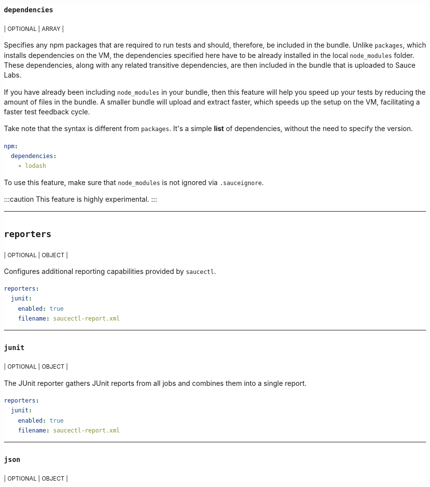 ### `dependencies`
<p><small>| OPTIONAL | ARRAY |</small></p>

Specifies any npm packages that are required to run tests and should, therefore, be included in the bundle.
Unlike `packages`, which installs dependencies on the VM, the dependencies specified here have to be already installed in the local `node_modules` folder. These dependencies, along with any related transitive dependencies, are then included in the bundle that is uploaded to Sauce Labs.

If you have already been including `node_modules` in your bundle, then this feature will help you speed up your tests by reducing the amount of files in the bundle. A smaller bundle will upload and extract faster, which speeds up the setup on the VM, facilitating a faster test feedback cycle.

Take note that the syntax is different from `packages`. It's a simple **list** of dependencies, without the need to specify the version.

```yaml
npm:
  dependencies:
    - lodash
```

To use this feature, make sure that `node_modules` is not ignored via `.sauceignore`.

:::caution
This feature is highly experimental.
:::

---

## `reporters`
<p><small>| OPTIONAL | OBJECT |</small></p>

Configures additional reporting capabilities provided by `saucectl`.

```yaml
reporters:
  junit:
    enabled: true
    filename: saucectl-report.xml
```

---
### `junit`
<p><small>| OPTIONAL | OBJECT |</small></p>

The JUnit reporter gathers JUnit reports from all jobs and combines them into a single report.

```yaml
reporters:
  junit:
    enabled: true
    filename: saucectl-report.xml
```
---
### `json`
<p><small>| OPTIONAL | OBJECT |</small></p>

